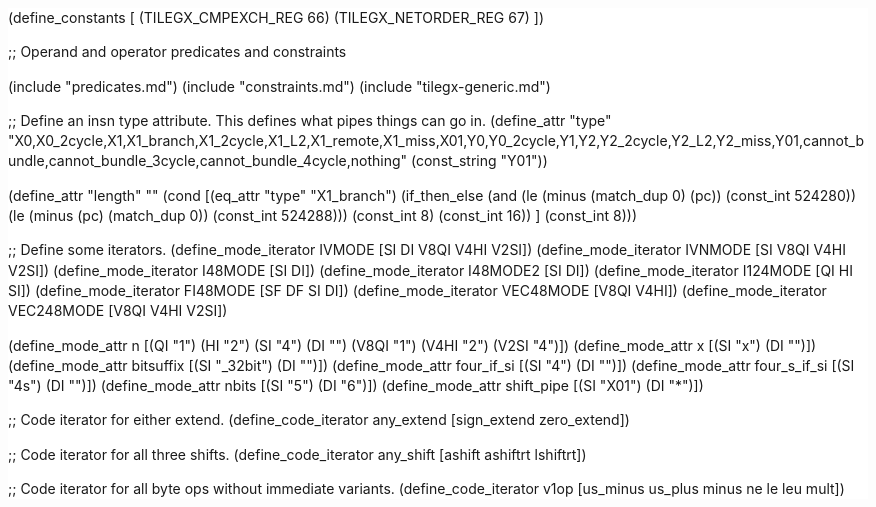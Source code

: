(define_constants [
  (TILEGX_CMPEXCH_REG  66)
  (TILEGX_NETORDER_REG 67)
])


;; Operand and operator predicates and constraints

(include "predicates.md")
(include "constraints.md")
(include "tilegx-generic.md")

;; Define an insn type attribute.  This defines what pipes things can go in.
(define_attr "type"
  "X0,X0_2cycle,X1,X1_branch,X1_2cycle,X1_L2,X1_remote,X1_miss,X01,Y0,Y0_2cycle,Y1,Y2,Y2_2cycle,Y2_L2,Y2_miss,Y01,cannot_bundle,cannot_bundle_3cycle,cannot_bundle_4cycle,nothing"
  (const_string "Y01"))

(define_attr "length" ""
   (cond [(eq_attr "type" "X1_branch")
	  (if_then_else
	   (and (le (minus (match_dup 0) (pc)) (const_int 524280))
		(le (minus (pc) (match_dup 0)) (const_int 524288)))
	   (const_int 8)
	   (const_int 16))
	  ]
	 (const_int 8)))


;; Define some iterators.
(define_mode_iterator IVMODE [SI DI V8QI V4HI V2SI])
(define_mode_iterator IVNMODE [SI V8QI V4HI V2SI])
(define_mode_iterator I48MODE [SI DI])
(define_mode_iterator I48MODE2 [SI DI])
(define_mode_iterator I124MODE [QI HI SI])
(define_mode_iterator FI48MODE [SF DF SI DI])
(define_mode_iterator VEC48MODE [V8QI V4HI])
(define_mode_iterator VEC248MODE [V8QI V4HI V2SI])

(define_mode_attr n [(QI "1") (HI "2") (SI "4") (DI "")
		     (V8QI "1") (V4HI "2") (V2SI "4")])
(define_mode_attr x [(SI "x") (DI "")])
(define_mode_attr bitsuffix [(SI "_32bit") (DI "")])
(define_mode_attr four_if_si [(SI "4") (DI "")])
(define_mode_attr four_s_if_si [(SI "4s") (DI "")])
(define_mode_attr nbits [(SI "5") (DI "6")])
(define_mode_attr shift_pipe [(SI "X01") (DI "*")])

;; Code iterator for either extend.
(define_code_iterator any_extend [sign_extend zero_extend])

;; Code iterator for all three shifts.
(define_code_iterator any_shift [ashift ashiftrt lshiftrt])

;; Code iterator for all byte ops without immediate variants.
(define_code_iterator v1op [us_minus us_plus minus ne le leu mult])
